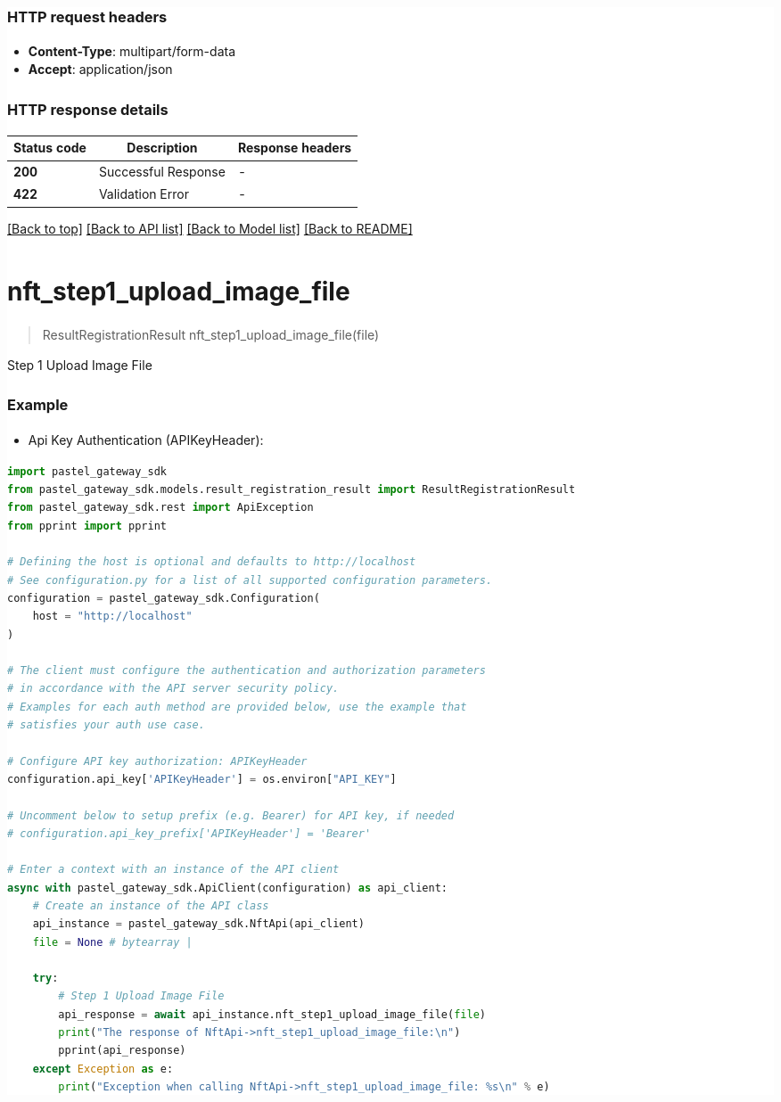 ### HTTP request headers

 - **Content-Type**: multipart/form-data
 - **Accept**: application/json

### HTTP response details

| Status code | Description | Response headers |
|-------------|-------------|------------------|
**200** | Successful Response |  -  |
**422** | Validation Error |  -  |

[[Back to top]](#) [[Back to API list]](../README.md#documentation-for-api-endpoints) [[Back to Model list]](../README.md#documentation-for-models) [[Back to README]](../README.md)

# **nft_step1_upload_image_file**
> ResultRegistrationResult nft_step1_upload_image_file(file)

Step 1 Upload Image File

### Example

* Api Key Authentication (APIKeyHeader):

```python
import pastel_gateway_sdk
from pastel_gateway_sdk.models.result_registration_result import ResultRegistrationResult
from pastel_gateway_sdk.rest import ApiException
from pprint import pprint

# Defining the host is optional and defaults to http://localhost
# See configuration.py for a list of all supported configuration parameters.
configuration = pastel_gateway_sdk.Configuration(
    host = "http://localhost"
)

# The client must configure the authentication and authorization parameters
# in accordance with the API server security policy.
# Examples for each auth method are provided below, use the example that
# satisfies your auth use case.

# Configure API key authorization: APIKeyHeader
configuration.api_key['APIKeyHeader'] = os.environ["API_KEY"]

# Uncomment below to setup prefix (e.g. Bearer) for API key, if needed
# configuration.api_key_prefix['APIKeyHeader'] = 'Bearer'

# Enter a context with an instance of the API client
async with pastel_gateway_sdk.ApiClient(configuration) as api_client:
    # Create an instance of the API class
    api_instance = pastel_gateway_sdk.NftApi(api_client)
    file = None # bytearray | 

    try:
        # Step 1 Upload Image File
        api_response = await api_instance.nft_step1_upload_image_file(file)
        print("The response of NftApi->nft_step1_upload_image_file:\n")
        pprint(api_response)
    except Exception as e:
        print("Exception when calling NftApi->nft_step1_upload_image_file: %s\n" % e)
```

